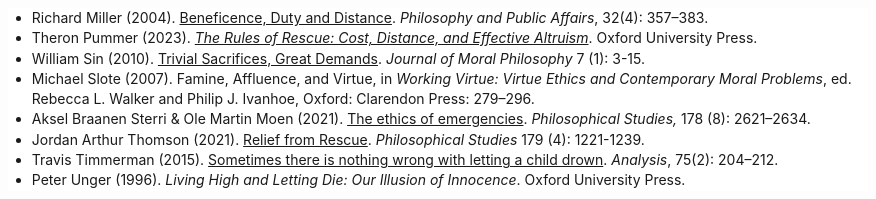 - Richard Miller (2004). [Beneficence, Duty and Distance](https://dx.doi.org/10.1111/j.1088-4963.2004.00018.x). _Philosophy and Public Affairs_, 32(4): 357–383.
- Theron Pummer (2023). _[The Rules of Rescue: Cost, Distance, and Effective Altruism](http://fdslive.oup.com/www.oup.com/academic/pdf/openaccess/9780190884147.pdf)_. Oxford University Press.
- William Sin (2010). [Trivial Sacrifices, Great Demands](https://doi.org/10.1163/174046809X12551571293172). _Journal of Moral Philosophy_ 7 (1): 3-15.
- Michael Slote (2007). Famine, Affluence, and Virtue, in _Working Virtue: Virtue Ethics and Contemporary Moral Problems_, ed. Rebecca L. Walker and Philip J. Ivanhoe, Oxford: Clarendon Press: 279–296.
- Aksel Braanen Sterri & Ole Martin Moen (2021). [The ethics of emergencies](https://dx.doi.org/10.1007/s11098-020-01566-0). _Philosophical Studies,_ 178 (8): 2621–2634.
- Jordan Arthur Thomson (2021). [Relief from Rescue](https://doi.org/10.1007/s11098-021-01705-1). _Philosophical Studies_ 179 (4): 1221-1239.
- Travis Timmerman (2015). [Sometimes there is nothing wrong with letting a child drown](https://dx.doi.org/10.1093/analys/anv015). _Analysis_, 75(2): 204–212.
- Peter Unger (1996). _Living High and Letting Die: Our Illusion of Innocence_. Oxford University Press.

[^1]: Singer, P. (1972). [Famine, Affluence, and Morality](https://www.jstor.org/stable/2265052). _Philosophy and Public Affairs_ 1 (3): 229-243.
[^2]: See also Unger, P. (1996). _Living High and Letting Die: Our Illusion of Innocence_. Oxford University Press.
[^3]: P1 and P4 are quoted (with minor edits for clarity) from p. 231 of the text. P2, P3, and C are our own extrapolations.
[^4]: Singer advocates a stricter version of the rescue principle, where we are required to sacrifice even some genuinely morally significant things, so long as they are not _comparably_ significant to the harms thereby prevented. We focus here on the less demanding version of the rescue principle since (as Singer notes) it's sufficient for practical purposes, while being more difficult to reject. But the stronger version is also plausible, and is entailed by utilitarianism (while also being compatible with other moral theories).
[^4a]: Note that this conclusion leaves open that there may be some third option that you ought to do that is _even better_ than donating to effective charities. It's just making the _contrastive_ normative claim that, _between the two specified options_, you ought to donate rather than make morally insignificant consumer purchases.
[^4b]: Unless, again, there is some other option that would do _even more_ good, in which case we may be required to do that instead!
[^5]:
    The career-focused version of Singer’s argument might look like this (with P1 unchanged):

    P2\*: We can prevent suffering and death by working in an impactful job rather than spending our time on a career that does not help others.

    P3\*: We can work in an impactful job without significant uncompensated sacrifice.

    P4\*: If it is in our power to prevent something very bad from happening, without significant uncompensated sacrifice, we ought, morally, to do it.

    Therefore,

    C\*: We ought, morally, to work in an impactful job rather than spend our time on a career that does not help others.

    Note that P3 and P4 are worded in terms of significant _uncompensated_ sacrifice, because one's choice of career is a major life decision that is likely to involve significant tradeoffs. If one passes up becoming an artist (say), there may be something morally significant about that loss, even if one is overall happier with an alternate career. If you receive benefits commensurate with what you sacrificed, we can say that your sacrifice was _compensated_ and so not costly to you, all things considered.

[^6]:
    Someone sufficiently desperate to escape the argument might try to reject the first premise by claiming that _overpopulation_ is such a problem that we should not seek to save lives after all (because lives saved add to overpopulation, thus increasing overall suffering). But there are a number of reasons why this is badly misguided.

    First, this claim is a myth: empirically, saving lives in poor countries does not lead to overpopulation. See: (i) Melinda Gates (2014). Saving Lives Does Not Lead to Overpopulation. <https://thebreakthrough.org/issues/conservation/saving-lives-does-not-lead-to-overpopulation>. _The Breakthrough Institute_; (ii) Hans Rosling. Will saving poor children lead to overpopulation? <https://www.gapminder.org/answers/will-saving-poor-children-lead-to-overpopulation/> _Gapminder Foundation_.

    Second, someone who really believed this claim would also need to advocate for shutting down hospitals, letting serial killers go free, etc. Few would be willing to consistently hold the view that there is no point to saving innocent lives. Letting people die unnecessarily seems an atrocious way to attempt to counteract overpopulation.


[^7]: Though, as we'll see below, the drowning child scenario might help to illuminate the boundaries of morality's demands here.
[^8]: Or, even more minimally, to simply _not violate anyone's rights_. Either way, philosophers call this a _negative_ duty—a duty to _not_ do a certain action—in contrast to _positive_ duties to _do_ a certain action.
[^9]: Singer, P. (1972). [Famine, Affluence, and Morality](https://www.jstor.org/stable/2265052). _Philosophy and Public Affairs_, 1(3): 229–243, p. 231.
[^10]: Singer, P. (1997). The Drowning Child and the Expanding Circle. <https://newint.org/features/1997/04/05/peter-singer-drowning-child-new-internationalist>. _New Internationalist_.
[^11]: Of course, the relevant question is not the psychological one of what someone would be willing to choose, but the moral one of what choice is truly justifiable. But it's often by thinking through such a choice from the inside that we form our moral beliefs about which choices are morally permissible.
[^12]: See also Chapter 3: Common Objections to Giving, in Singer, P. (2019). _[The Life You Can Save: Acting Now to End World Poverty](https://www.thelifeyoucansave.org/the-book/)_, 2nd ed. The Life You Can Save, Bainbridge Island, WA and Sydney, available free at <www.thelifeyoucansave.org>.
[^13]: Though for a competing view, see Kamm, F.M. (1999). Famine Ethics: The Problem of Distance in Morality and Singer’s Ethical Theory, in _Singer and His Critics_, ed. Dale Jamieson. Oxford: Blackwell: 174–203.
[^15]: Chappell, R.Y. & Yetter-Chappell, H. (2016). [Virtue and Salience](https://doi.org/10.1080/00048402.2015.1115530). _Australasian Journal of Philosophy_, 94(3): 449–463, p.453.
[^16]: Timmerman, T. (2015). [Sometimes there is nothing wrong with letting a child drown](https://dx.doi.org/10.1093/analys/anv015). _Analysis_, 75(2): 204–212.
[^17]: Notably, Singer's stricter _comparable sacrifice principle_ might require those sacrifices, if none of the personal losses were _comparable_ in significance to the extra lives saved. Singer himself endorses the utilitarian thought that we ought (in principle) to give to the point of _marginal utility_, where the cost to us of giving any more would equal or outweigh the gain to others. But non-utilitarians might, of course, take a different view of what counts as being of comparable moral significance. And the weaker rescue principle (P4) that our main text focuses on is certainly less demanding.
[^19]: Sterri, A.B. & Moen, O.M. (2021). [The ethics of emergencies](https://dx.doi.org/10.1007/s11098-020-01566-0). _Philosophical Studies,_ 178 (8): 2621–2634.